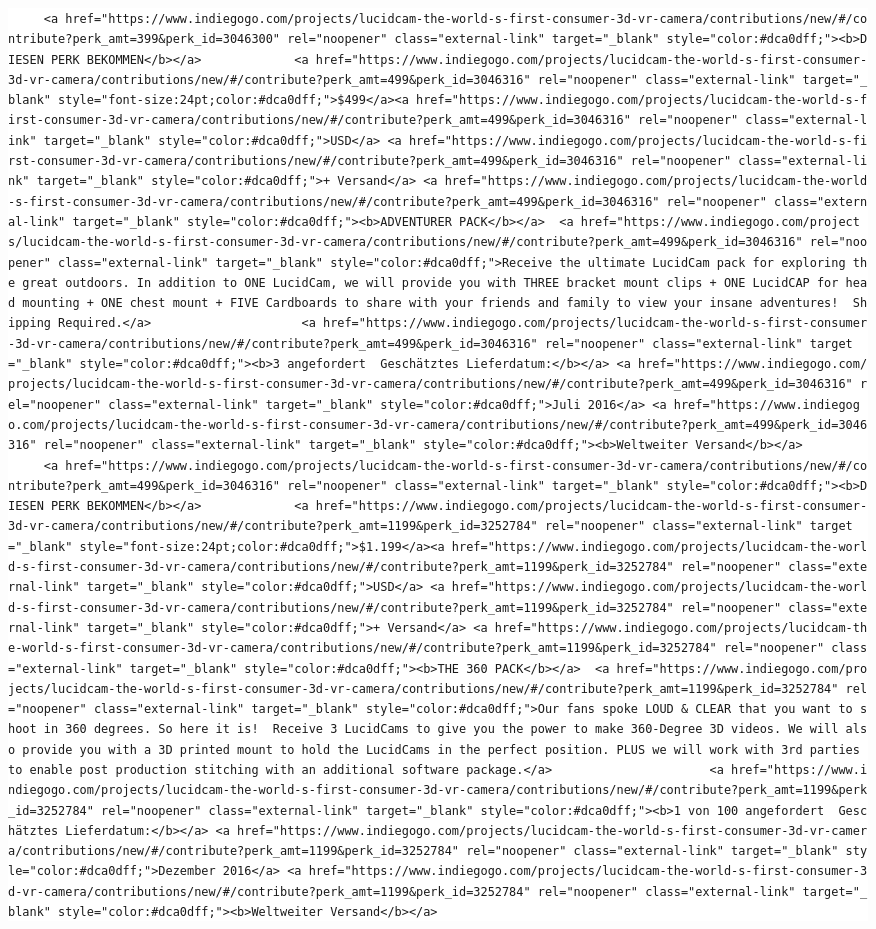		 <a href="https://www.indiegogo.com/projects/lucidcam-the-world-s-first-consumer-3d-vr-camera/contributions/new/#/contribute?perk_amt=399&perk_id=3046300" rel="noopener" class="external-link" target="_blank" style="color:#dca0dff;"><b>DIESEN PERK BEKOMMEN</b></a>  			<a href="https://www.indiegogo.com/projects/lucidcam-the-world-s-first-consumer-3d-vr-camera/contributions/new/#/contribute?perk_amt=499&perk_id=3046316" rel="noopener" class="external-link" target="_blank" style="font-size:24pt;color:#dca0dff;">$499</a><a href="https://www.indiegogo.com/projects/lucidcam-the-world-s-first-consumer-3d-vr-camera/contributions/new/#/contribute?perk_amt=499&perk_id=3046316" rel="noopener" class="external-link" target="_blank" style="color:#dca0dff;">USD</a> <a href="https://www.indiegogo.com/projects/lucidcam-the-world-s-first-consumer-3d-vr-camera/contributions/new/#/contribute?perk_amt=499&perk_id=3046316" rel="noopener" class="external-link" target="_blank" style="color:#dca0dff;">+ Versand</a> <a href="https://www.indiegogo.com/projects/lucidcam-the-world-s-first-consumer-3d-vr-camera/contributions/new/#/contribute?perk_amt=499&perk_id=3046316" rel="noopener" class="external-link" target="_blank" style="color:#dca0dff;"><b>ADVENTURER PACK</b></a>  <a href="https://www.indiegogo.com/projects/lucidcam-the-world-s-first-consumer-3d-vr-camera/contributions/new/#/contribute?perk_amt=499&perk_id=3046316" rel="noopener" class="external-link" target="_blank" style="color:#dca0dff;">Receive the ultimate LucidCam pack for exploring the great outdoors. In addition to ONE LucidCam, we will provide you with THREE bracket mount clips + ONE LucidCAP for head mounting + ONE chest mount + FIVE Cardboards to share with your friends and family to view your insane adventures!  Shipping Required.</a>						<a href="https://www.indiegogo.com/projects/lucidcam-the-world-s-first-consumer-3d-vr-camera/contributions/new/#/contribute?perk_amt=499&perk_id=3046316" rel="noopener" class="external-link" target="_blank" style="color:#dca0dff;"><b>3 angefordert  Geschätztes Lieferdatum:</b></a> <a href="https://www.indiegogo.com/projects/lucidcam-the-world-s-first-consumer-3d-vr-camera/contributions/new/#/contribute?perk_amt=499&perk_id=3046316" rel="noopener" class="external-link" target="_blank" style="color:#dca0dff;">Juli 2016</a> <a href="https://www.indiegogo.com/projects/lucidcam-the-world-s-first-consumer-3d-vr-camera/contributions/new/#/contribute?perk_amt=499&perk_id=3046316" rel="noopener" class="external-link" target="_blank" style="color:#dca0dff;"><b>Weltweiter Versand</b></a> 			
		 <a href="https://www.indiegogo.com/projects/lucidcam-the-world-s-first-consumer-3d-vr-camera/contributions/new/#/contribute?perk_amt=499&perk_id=3046316" rel="noopener" class="external-link" target="_blank" style="color:#dca0dff;"><b>DIESEN PERK BEKOMMEN</b></a>  			<a href="https://www.indiegogo.com/projects/lucidcam-the-world-s-first-consumer-3d-vr-camera/contributions/new/#/contribute?perk_amt=1199&perk_id=3252784" rel="noopener" class="external-link" target="_blank" style="font-size:24pt;color:#dca0dff;">$1.199</a><a href="https://www.indiegogo.com/projects/lucidcam-the-world-s-first-consumer-3d-vr-camera/contributions/new/#/contribute?perk_amt=1199&perk_id=3252784" rel="noopener" class="external-link" target="_blank" style="color:#dca0dff;">USD</a> <a href="https://www.indiegogo.com/projects/lucidcam-the-world-s-first-consumer-3d-vr-camera/contributions/new/#/contribute?perk_amt=1199&perk_id=3252784" rel="noopener" class="external-link" target="_blank" style="color:#dca0dff;">+ Versand</a> <a href="https://www.indiegogo.com/projects/lucidcam-the-world-s-first-consumer-3d-vr-camera/contributions/new/#/contribute?perk_amt=1199&perk_id=3252784" rel="noopener" class="external-link" target="_blank" style="color:#dca0dff;"><b>THE 360 PACK</b></a>  <a href="https://www.indiegogo.com/projects/lucidcam-the-world-s-first-consumer-3d-vr-camera/contributions/new/#/contribute?perk_amt=1199&perk_id=3252784" rel="noopener" class="external-link" target="_blank" style="color:#dca0dff;">Our fans spoke LOUD & CLEAR that you want to shoot in 360 degrees. So here it is!  Receive 3 LucidCams to give you the power to make 360-Degree 3D videos. We will also provide you with a 3D printed mount to hold the LucidCams in the perfect position. PLUS we will work with 3rd parties to enable post production stitching with an additional software package.</a>						<a href="https://www.indiegogo.com/projects/lucidcam-the-world-s-first-consumer-3d-vr-camera/contributions/new/#/contribute?perk_amt=1199&perk_id=3252784" rel="noopener" class="external-link" target="_blank" style="color:#dca0dff;"><b>1 von 100 angefordert  Geschätztes Lieferdatum:</b></a> <a href="https://www.indiegogo.com/projects/lucidcam-the-world-s-first-consumer-3d-vr-camera/contributions/new/#/contribute?perk_amt=1199&perk_id=3252784" rel="noopener" class="external-link" target="_blank" style="color:#dca0dff;">Dezember 2016</a> <a href="https://www.indiegogo.com/projects/lucidcam-the-world-s-first-consumer-3d-vr-camera/contributions/new/#/contribute?perk_amt=1199&perk_id=3252784" rel="noopener" class="external-link" target="_blank" style="color:#dca0dff;"><b>Weltweiter Versand</b></a> 			